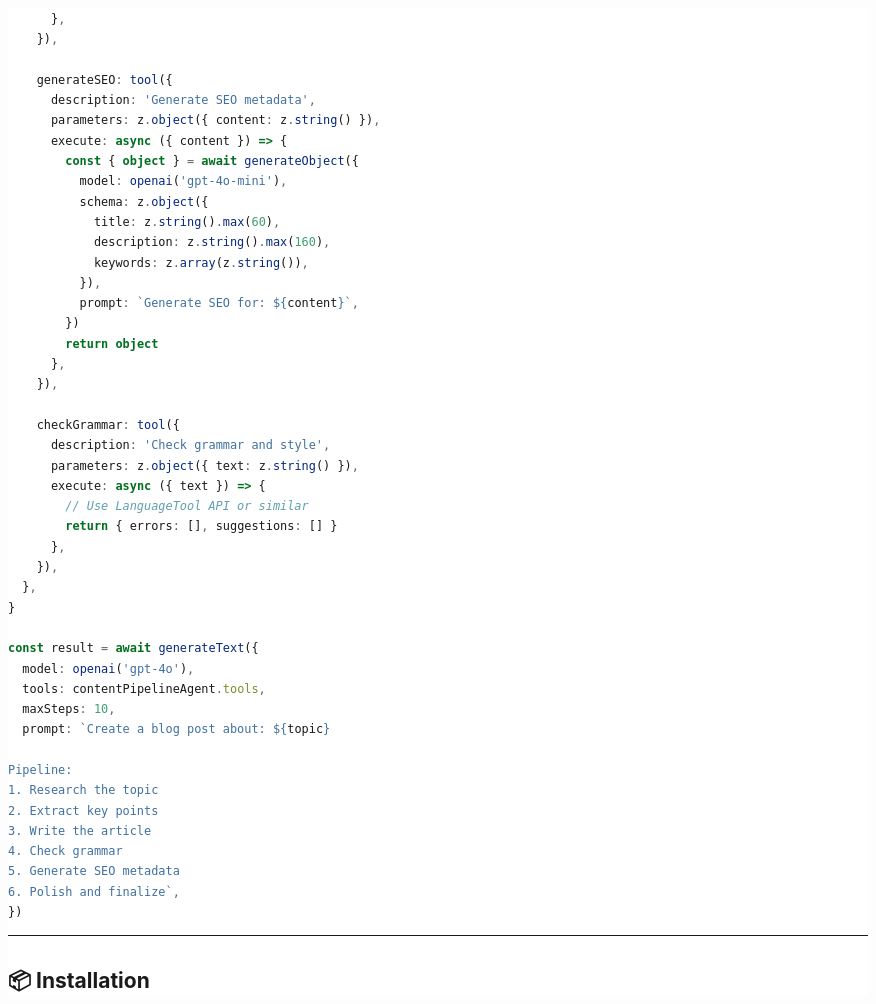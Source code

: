 ```typescript
      },
    }),
    
    generateSEO: tool({
      description: 'Generate SEO metadata',
      parameters: z.object({ content: z.string() }),
      execute: async ({ content }) => {
        const { object } = await generateObject({
          model: openai('gpt-4o-mini'),
          schema: z.object({
            title: z.string().max(60),
            description: z.string().max(160),
            keywords: z.array(z.string()),
          }),
          prompt: `Generate SEO for: ${content}`,
        })
        return object
      },
    }),
    
    checkGrammar: tool({
      description: 'Check grammar and style',
      parameters: z.object({ text: z.string() }),
      execute: async ({ text }) => {
        // Use LanguageTool API or similar
        return { errors: [], suggestions: [] }
      },
    }),
  },
}

const result = await generateText({
  model: openai('gpt-4o'),
  tools: contentPipelineAgent.tools,
  maxSteps: 10,
  prompt: `Create a blog post about: ${topic}

Pipeline:
1. Research the topic
2. Extract key points
3. Write the article
4. Check grammar
5. Generate SEO metadata
6. Polish and finalize`,
})
```

---

## 📦 Installation
